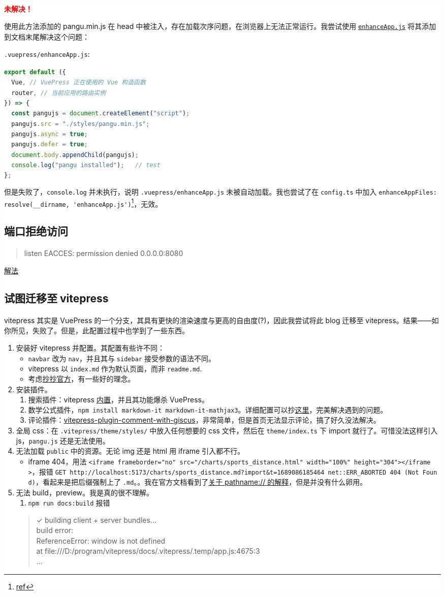 <text style="color:red;font-weight:bold">未解决！</text>

使用此方法添加的 pangu.min.js 在 head 中被注入，存在加载次序问题，在浏览器上无法正常运行。我尝试使用 [`enhanceApp.js`](https://vuepress.vuejs.org/zh/guide/basic-config.html#%E5%BA%94%E7%94%A8%E7%BA%A7%E5%88%AB%E7%9A%84%E9%85%8D%E7%BD%AE) 将其添加到文档末尾解决这个问题：

`.vuepress/enhanceApp.js`:
```js
export default ({
  Vue, // VuePress 正在使用的 Vue 构造函数
  router, // 当前应用的路由实例
}) => {
  const pangujs = document.createElement("script");
  pangujs.src = "./styles/pangu.min.js";
  pangujs.async = true;
  pangujs.defer = true;
  document.body.appendChild(pangujs);
  console.log("pangu installed");   // test
};
```
但是失败了，`console.log` 并未执行，说明 `.vuepress/enhanceApp.js` 未被自动加载。我也尝试了在 `config.ts` 中加入 `enhanceAppFiles: resolve(__dirname, 'enhanceApp.js')`[^2]，无效。

[^2]: [ref](https://vuepress.vuejs.org/zh/plugin/option-api.html#enhanceappfiles)
## 端口拒绝访问
> listen EACCES: permission denied 0.0.0.0:8080

[解法](../articles/computer_setting.md#端口随机占用)
## 试图迁移至 vitepress
vitepress 其实是 VuePress 的一个分支，其具有更快的渲染速度与更高的自由度(?)，因此我尝试将此 blog 迁移至 vitepress。结果——如你所见，失败了。但是，此配置过程中也学到了一些东西。

1. 安装好 vitepress 并配置。其配置有些许不同：
    * `navbar` 改为 `nav`，并且其与 `sidebar` 接受参数的语法不同。
    * vitepress 以 `index.md` 作为默认页面，而非 `readme.md`.
    * 考虑[抄抄官方](https://github.com/vuejs/vitepress/blob/main/docs/.vitepress/config.ts)，有一些好的理念。
2. 安装插件。
    1. 搜索插件：vitepress [内置](https://vitepress.dev/reference/default-theme-search#local-search)，并且其功能爆杀 VuePress。
    2. 数学公式插件，`npm install markdown-it markdown-it-mathjax3`。详细配置可以抄[这里](https://github.com/brc-dd/vitepress-mathjax3)，完美解决遇到的问题。
    3. 评论插件：[vitepress-plugin-comment-with-giscus](https://github.com/T-miracle/vitepress-plugin-comment-with-giscus)，非常简单，但是首页无法显示评论，搞了好久没法解决。
3. 全局 css：在 `.vitepress/theme/styles/` 中放入任何想要的 css 文件，然后在 `theme/index.ts` 下 import 就行了。可惜没法这样引入 js，`pangu.js` 还是无法使用。
4. 无法加载 `public` 中的资源。无论 img 还是 html 用 iframe 引入都不行。
    * iframe 404，用法 `<iframe frameborder="no" src="/charts/sports_distance.html" width="100%" height="304"></iframe>`，报错 `GET http://localhost:5173/charts/sports_distance.md?import&t=1689086185464 net::ERR_ABORTED 404 (Not Found)`，看起来是把后缀强制上了 `.md`。。我在官方文档看到了[关于 pathname:// 的解释](https://vitepress.dev/guide/asset-handling#the-public-directory)，但是并没有什么卵用。
5. 无法 build，preview。我是真的很不理解。
    1. `npm run docs:build` 报错
    > ✓ building client + server bundles...<br/>
    > build error:<br/>
    > ReferenceError: window is not defined<br/>
    >     at file:///D:/program/vitepress/docs/.vitepress/.temp/app.js:4675:3<br/>
    > ...


[^1]: [VuePress Theme Hope](https://theme-hope.vuejs.press/zh/)
[^3]: [dream_oyh 的 blog](https://dream-oyh.github.io/)
[^4]: [Lilic 的博客](https://lilic2233.github.io/)